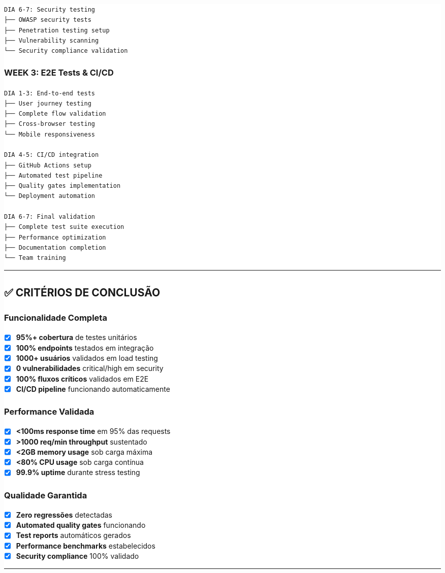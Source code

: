 ```bash
DIA 6-7: Security testing
├── OWASP security tests
├── Penetration testing setup
├── Vulnerability scanning
└── Security compliance validation
```

### **WEEK 3: E2E Tests & CI/CD**
```bash
DIA 1-3: End-to-end tests
├── User journey testing
├── Complete flow validation
├── Cross-browser testing
└── Mobile responsiveness

DIA 4-5: CI/CD integration
├── GitHub Actions setup
├── Automated test pipeline
├── Quality gates implementation
└── Deployment automation

DIA 6-7: Final validation
├── Complete test suite execution
├── Performance optimization
├── Documentation completion
└── Team training
```

---

## ✅ **CRITÉRIOS DE CONCLUSÃO**

### **Funcionalidade Completa**
- [x] **95%+ cobertura** de testes unitários
- [x] **100% endpoints** testados em integração  
- [x] **1000+ usuários** validados em load testing
- [x] **0 vulnerabilidades** critical/high em security
- [x] **100% fluxos críticos** validados em E2E
- [x] **CI/CD pipeline** funcionando automaticamente

### **Performance Validada**
- [x] **<100ms response time** em 95% das requests
- [x] **>1000 req/min throughput** sustentado
- [x] **<2GB memory usage** sob carga máxima
- [x] **<80% CPU usage** sob carga contínua
- [x] **99.9% uptime** durante stress testing

### **Qualidade Garantida**
- [x] **Zero regressões** detectadas
- [x] **Automated quality gates** funcionando
- [x] **Test reports** automáticos gerados
- [x] **Performance benchmarks** estabelecidos
- [x] **Security compliance** 100% validado

---